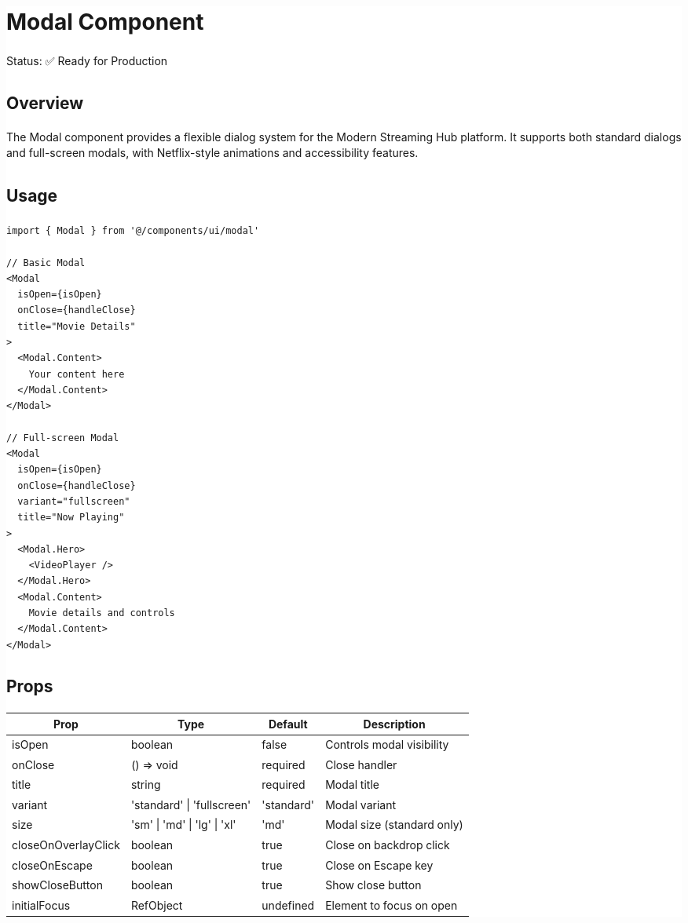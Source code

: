 # Modal Component

Status: ✅ Ready for Production

## Overview
The Modal component provides a flexible dialog system for the Modern Streaming Hub platform. It supports both standard dialogs and full-screen modals, with Netflix-style animations and accessibility features.

## Usage

```tsx
import { Modal } from '@/components/ui/modal'

// Basic Modal
<Modal
  isOpen={isOpen}
  onClose={handleClose}
  title="Movie Details"
>
  <Modal.Content>
    Your content here
  </Modal.Content>
</Modal>

// Full-screen Modal
<Modal
  isOpen={isOpen}
  onClose={handleClose}
  variant="fullscreen"
  title="Now Playing"
>
  <Modal.Hero>
    <VideoPlayer />
  </Modal.Hero>
  <Modal.Content>
    Movie details and controls
  </Modal.Content>
</Modal>
```

## Props

| Prop | Type | Default | Description |
|------|------|---------|-------------|
| isOpen | boolean | false | Controls modal visibility |
| onClose | () => void | required | Close handler |
| title | string | required | Modal title |
| variant | 'standard' \| 'fullscreen' | 'standard' | Modal variant |
| size | 'sm' \| 'md' \| 'lg' \| 'xl' | 'md' | Modal size (standard only) |
| closeOnOverlayClick | boolean | true | Close on backdrop click |
| closeOnEscape | boolean | true | Close on Escape key |
| showCloseButton | boolean | true | Show close button |
| initialFocus | RefObject<HTMLElement> | undefined | Element to focus on open |
